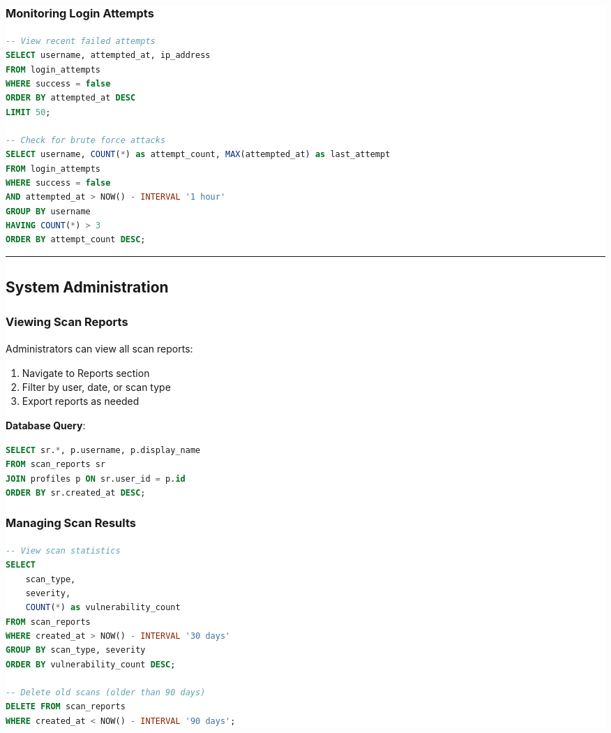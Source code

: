 ### Monitoring Login Attempts

```sql
-- View recent failed attempts
SELECT username, attempted_at, ip_address
FROM login_attempts
WHERE success = false
ORDER BY attempted_at DESC
LIMIT 50;

-- Check for brute force attacks
SELECT username, COUNT(*) as attempt_count, MAX(attempted_at) as last_attempt
FROM login_attempts
WHERE success = false
AND attempted_at > NOW() - INTERVAL '1 hour'
GROUP BY username
HAVING COUNT(*) > 3
ORDER BY attempt_count DESC;
```

---

## System Administration

### Viewing Scan Reports

Administrators can view all scan reports:

1. Navigate to Reports section
2. Filter by user, date, or scan type
3. Export reports as needed

**Database Query**:
```sql
SELECT sr.*, p.username, p.display_name
FROM scan_reports sr
JOIN profiles p ON sr.user_id = p.id
ORDER BY sr.created_at DESC;
```

### Managing Scan Results

```sql
-- View scan statistics
SELECT 
    scan_type,
    severity,
    COUNT(*) as vulnerability_count
FROM scan_reports
WHERE created_at > NOW() - INTERVAL '30 days'
GROUP BY scan_type, severity
ORDER BY vulnerability_count DESC;

-- Delete old scans (older than 90 days)
DELETE FROM scan_reports
WHERE created_at < NOW() - INTERVAL '90 days';
```
